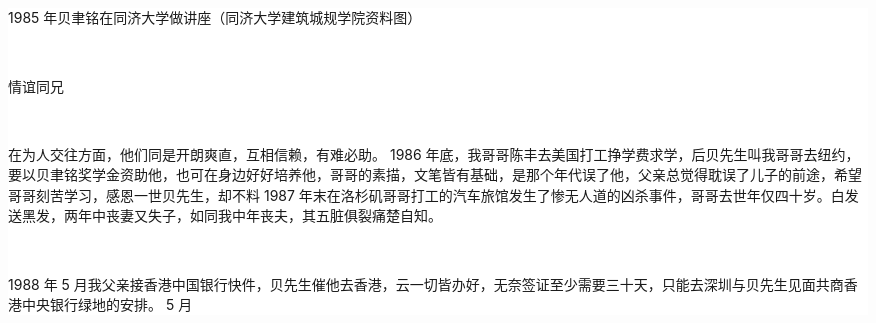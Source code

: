  <p class="p2">
  <span class="s2">
   1985
  </span>
  <span class="s1">
   年贝聿铭在同济大学做讲座（同济大学建筑城规学院资料图）
  </span>
 </p>
 <p class="p1">
  <span class="s1">
  </span>
  <br/>
 </p>
 <p class="p2">
  <span class="s1">
   情谊同兄
  </span>
 </p>
 <p class="p1">
  <span class="s1">
  </span>
  <br/>
 </p>
 <p class="p2">
  <span class="s1">
   在为人交往方面，他们同是开朗爽直，互相信赖，有难必助。
  </span>
  <span class="s2">
   1986
  </span>
  <span class="s1">
   年底，我哥哥陈丰去美国打工挣学费求学，后贝先生叫我哥哥去纽约，要以贝聿铭奖学金资助他，也可在身边好好培养他，哥哥的素描，文笔皆有基础，是那个年代误了他，父亲总觉得耽误了儿子的前途，希望哥哥刻苦学习，感恩一世贝先生，却不料
  </span>
  <span class="s2">
   1987
  </span>
  <span class="s1">
   年末在洛杉矶哥哥打工的汽车旅馆发生了惨无人道的凶杀事件，哥哥去世年仅四十岁。白发送黑发，两年中丧妻又失子，如同我中年丧夫，其五脏俱裂痛楚自知。
  </span>
 </p>
 <p class="p1">
  <span class="s1">
  </span>
  <br/>
 </p>
 <p class="p2">
  <span class="s2">
   1988
  </span>
  <span class="s1">
   年
  </span>
  <span class="s2">
   5
  </span>
  <span class="s1">
   月我父亲接香港中国银行快件，贝先生催他去香港，云一切皆办好，无奈签证至少需要三十天，只能去深圳与贝先生见面共商香港中央银行绿地的安排。
  </span>
  <span class="s2">
   5
  </span>
  <span class="s1">
   月